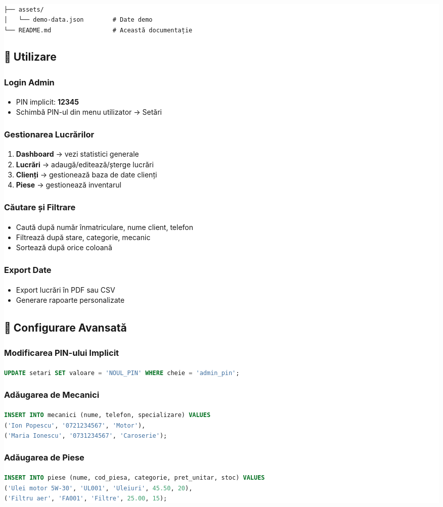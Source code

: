 ```
├── assets/
│   └── demo-data.json        # Date demo
└── README.md                 # Această documentație
```

## 🎯 Utilizare

### Login Admin
- PIN implicit: **12345**
- Schimbă PIN-ul din menu utilizator → Setări

### Gestionarea Lucrărilor
1. **Dashboard** → vezi statistici generale
2. **Lucrări** → adaugă/editează/șterge lucrări
3. **Clienți** → gestionează baza de date clienți
4. **Piese** → gestionează inventarul

### Căutare și Filtrare
- Caută după număr înmatriculare, nume client, telefon
- Filtrează după stare, categorie, mecanic
- Sortează după orice coloană

### Export Date
- Export lucrări în PDF sau CSV
- Generare rapoarte personalizate

## 🔧 Configurare Avansată

### Modificarea PIN-ului Implicit

```sql
UPDATE setari SET valoare = 'NOUL_PIN' WHERE cheie = 'admin_pin';
```

### Adăugarea de Mecanici

```sql
INSERT INTO mecanici (nume, telefon, specializare) VALUES
('Ion Popescu', '0721234567', 'Motor'),
('Maria Ionescu', '0731234567', 'Caroserie');
```

### Adăugarea de Piese

```sql
INSERT INTO piese (nume, cod_piesa, categorie, pret_unitar, stoc) VALUES
('Ulei motor 5W-30', 'UL001', 'Uleiuri', 45.50, 20),
('Filtru aer', 'FA001', 'Filtre', 25.00, 15);
```
